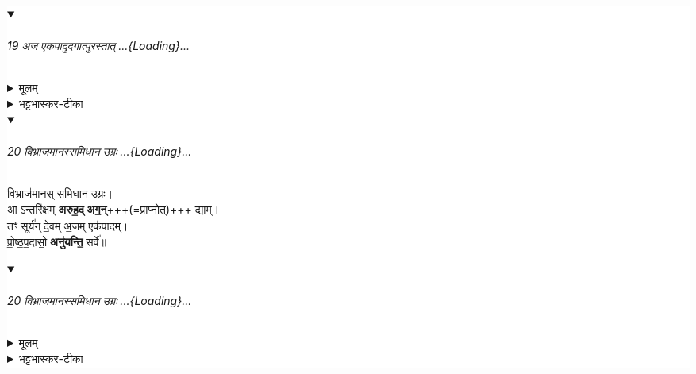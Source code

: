 </details>
</div>
<div class="js_include" includetitle="false" newlevelforh1="2" unfilled="" url="/vedAH_yajuH/taittirIyam/brAhmaNam/Rk/sarvASh_TIkAH/3/1_nAxatrAdi/2/19_aja_ekapAdudagAtpurastAt.md">
<details open><summary><h6>19 अज एकपादुदगात्पुरस्तात् ...{Loading}...</h6></summary>
<details><summary>मूलम्</summary>

अ॒ज एक॑पा॒दुद॑गात्पु॒रस्ता᳚त् ।  
विश्वा॑ भू॒तानि॑ प्रति॒मोद॑मानः ।  
तस्य॑ दे॒वाᳶ प्र॑स॒वय्ँय॑न्ति॒ सर्वे᳚ ।   
प्रो॒ष्ठ॒प॒दासो॑ अ॒मृत॑स्य गो॒पाः ।  


</details>
<details><summary>भट्टभास्कर-टीका</summary>

19प्रोष्ठपदानाम् - अज इति ॥ अज एकपादिति पदद्वयमपि अग्निविशेषस्याख्या अजः अजनः सुष्ठु गन्ता एकः पादोऽस्येति एकपात् एकेन पादेन देवान् रक्षन् । 'संख्यासुपूर्वस्य' इति लोपस्समासान्तः । स पुरस्तादुदगात् उदेति भूतजातेषु प्रथममाविर्भवति । विश्वानि च भूतानि प्रति मोदमानः प्रत्येकमनुगृह्णन् । तस्य प्रसवं अनुज्ञां सर्वेऽपि देवाः यन्ति तस्य विधेयतां गच्छन्ति न कोपि लङ्घितुं शक्नोति । प्रोष्ठपदाश्च नक्षत्रं तस्य प्रसवं यन्तीत्येव । अमृतस्य अमृतत्वस्य गोपाः गोपायितारः ॥


</details>
</details>
</div>
<div class="js_include" includetitle="false" newlevelforh1="2" unfilled="" url="/vedAH_yajuH/taittirIyam/brAhmaNam/Rk/vishvAsa-prastutiH/3/1_nAxatrAdi/2/20_vibhrAjamAnassamidhAna_ugraH.md">
<details open><summary><h6>20 विभ्राजमानस्समिधान उग्रः ...{Loading}...</h6></summary>


वि॒भ्राज॑मानस् समिधा॒न उ॒ग्रः।  
आ ऽन्तरि॑क्षम् **अरुह॒द् अग॒न्**+++(=प्राप्नोत्)+++ द्याम्।  
तꣳ सूर्य॑न् दे॒वम् अ॒जम् एक॑पादम्।  
प्रो॒ष्ठ॒प॒दासो॒ **अनु॑यन्ति॒** सर्वे॑॥  

</details>
</div>
<div class="js_include" includetitle="false" newlevelforh1="2" unfilled="" url="/vedAH_yajuH/taittirIyam/brAhmaNam/Rk/sarvASh_TIkAH/3/1_nAxatrAdi/2/20_vibhrAjamAnassamidhAna_ugraH.md">
<details open><summary><h6>20 विभ्राजमानस्समिधान उग्रः ...{Loading}...</h6></summary>
<details><summary>मूलम्</summary>

वि॒भ्राज॑मानस्समिधा॒न उ॒ग्रः ।   
आऽन्तरि॑ख्षमरुह॒दग॒न्द्याम् ।  
तꣳ सूर्य॑न्दे॒वम॒जमेक॑पादम् ।  
प्रो॒ष्ठ॒प॒दासो॒ अनु॑यन्ति॒ सर्वे᳚ ॥20॥  



</details>
<details><summary>भट्टभास्कर-टीका</summary>

20विभ्राजमान इति ॥ विभ्राजमानः विशेषेण दीप्यमानः समिधानः समिन्धयन् भावात् उग्रः उद्गूर्णतेजाः उदकस्य वा दाता ईदृशोऽयं अज एकपात् अन्तरिक्षमारुहत् आरोहति । 'कृमृदृरुहिभ्यः छन्दसि' इत्यञ्, द्यां च अगन् गच्छति 'मन्त्रे घस' इहि च्लेर्लुक् । तं अजं एकपादं देवं सूर्यं सावनं प्रेरकं वा सर्वे प्रोष्ठपदा अनुयन्ति अनुसरन्ति ॥
